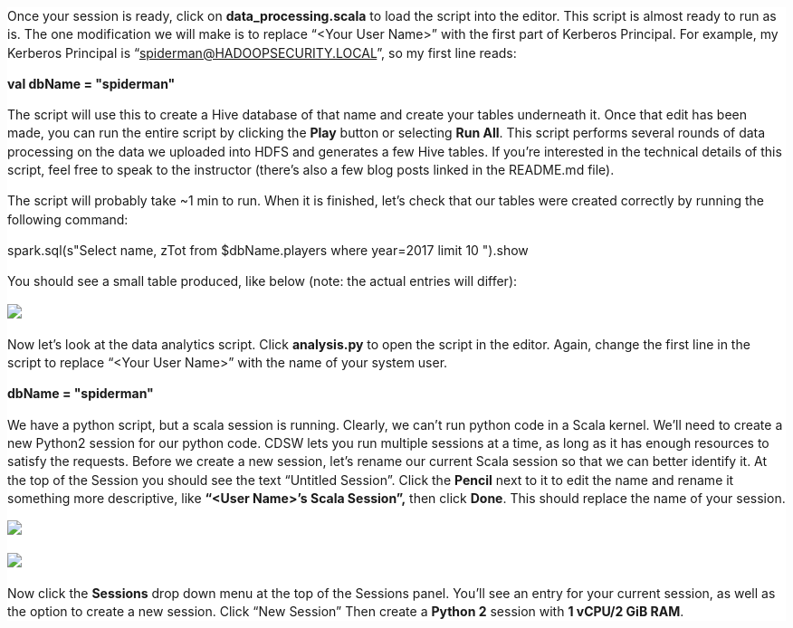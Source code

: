 Once your session is ready, click on **data\_processing.scala** to load
the script into the editor. This script is almost ready to run as is.
The one modification we will make is to replace “\<Your User Name\>”
with the first part of Kerberos Principal. For example, my Kerberos
Principal is “spiderman@HADOOPSECURITY.LOCAL”, so my first line reads:

**val dbName = "spiderman"**

The script will use this to create a Hive database of that name and
create your tables underneath it. Once that edit has been made, you can
run the entire script by clicking the **Play** button or selecting **Run
All**. This script performs several rounds of data processing on the
data we uploaded into HDFS and generates a few Hive tables. If you’re
interested in the technical details of this script, feel free to speak
to the instructor (there’s also a few blog posts linked in the README.md
file).

The script will probably take \~1 min to run. When it is finished, let’s
check that our tables were created correctly by running the following
command:

spark.sql(s"Select name, zTot from $dbName.players where year=2017 limit
10 ").show

You should see a small table produced, like below (note: the actual
entries will differ):

![](C:\\Users\\fabio.ghirardello\\Desktop/media/image21.png)

Now let’s look at the data analytics script. Click **analysis.py** to
open the script in the editor. Again, change the first line in the
script to replace “\<Your User Name\>” with the name of your system
user.

**dbName = "spiderman"**

We have a python script, but a scala session is running. Clearly, we
can’t run python code in a Scala kernel. We’ll need to create a new
Python2 session for our python code. CDSW lets you run multiple sessions
at a time, as long as it has enough resources to satisfy the requests.
Before we create a new session, let’s rename our current Scala session
so that we can better identify it. At the top of the Session you should
see the text “Untitled Session”. Click the **Pencil** next to it to edit
the name and rename it something more descriptive, like **“\<User
Name\>’s Scala Session”,** then click **Done**. This should replace
the name of your session.

![](C:\\Users\\fabio.ghirardello\\Desktop/media/image42.png)

![](C:\\Users\\fabio.ghirardello\\Desktop/media/image23.png)

Now click the **Sessions** drop down menu at the top of the Sessions
panel. You’ll see an entry for your current session, as well as the
option to create a new session. Click “New Session” Then create a
**Python 2** session with **1 vCPU/2 GiB RAM**.
